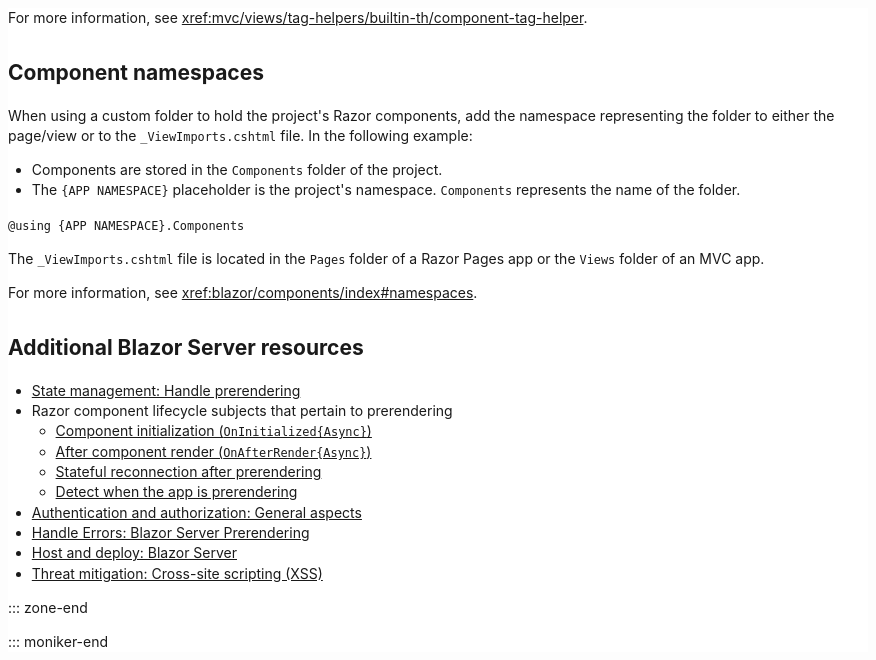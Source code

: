 For more information, see <xref:mvc/views/tag-helpers/builtin-th/component-tag-helper>.

## Component namespaces

When using a custom folder to hold the project's Razor components, add the namespace representing the folder to either the page/view or to the `_ViewImports.cshtml` file. In the following example:

* Components are stored in the `Components` folder of the project.
* The `{APP NAMESPACE}` placeholder is the project's namespace. `Components` represents the name of the folder.

```cshtml
@using {APP NAMESPACE}.Components
```

The `_ViewImports.cshtml` file is located in the `Pages` folder of a Razor Pages app or the `Views` folder of an MVC app.

For more information, see <xref:blazor/components/index#namespaces>.

## Additional Blazor Server resources

* [State management: Handle prerendering](xref:blazor/state-management#handle-prerendering)
* Razor component lifecycle subjects that pertain to prerendering
  * [Component initialization (`OnInitialized{Async}`)](xref:blazor/components/lifecycle#component-initialization-oninitializedasync)
  * [After component render (`OnAfterRender{Async}`)](xref:blazor/components/lifecycle#after-component-render-onafterrenderasync)
  * [Stateful reconnection after prerendering](xref:blazor/components/lifecycle#stateful-reconnection-after-prerendering)
  * [Detect when the app is prerendering](xref:blazor/components/lifecycle#detect-when-the-app-is-prerendering)
* [Authentication and authorization: General aspects](xref:blazor/security/index#aspnet-core-blazor-authentication-and-authorization)
* [Handle Errors: Blazor Server Prerendering](xref:blazor/fundamentals/handle-errors#prerendering-blazor-server)
* [Host and deploy: Blazor Server](xref:blazor/host-and-deploy/server)
* [Threat mitigation: Cross-site scripting (XSS)](xref:blazor/security/server/threat-mitigation#cross-site-scripting-xss)

::: zone-end

::: moniker-end

